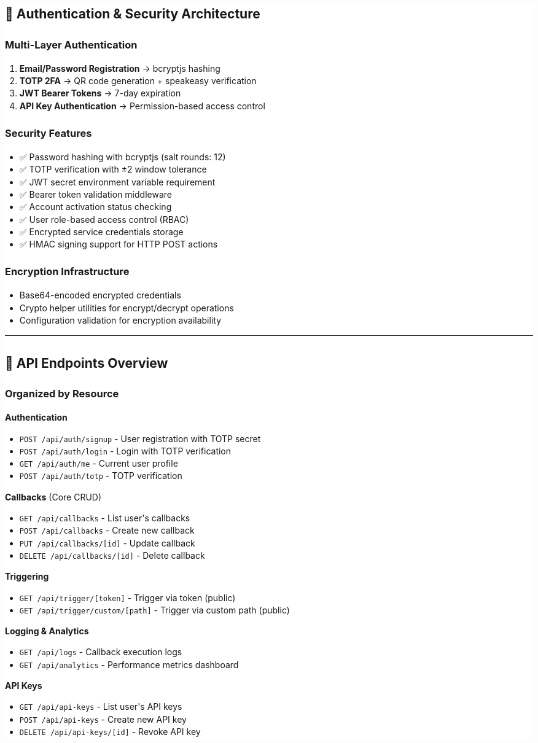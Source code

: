 
## 🔐 Authentication & Security Architecture

### Multi-Layer Authentication
1. **Email/Password Registration** → bcryptjs hashing
2. **TOTP 2FA** → QR code generation + speakeasy verification
3. **JWT Bearer Tokens** → 7-day expiration
4. **API Key Authentication** → Permission-based access control

### Security Features
- ✅ Password hashing with bcryptjs (salt rounds: 12)
- ✅ TOTP verification with ±2 window tolerance
- ✅ JWT secret environment variable requirement
- ✅ Bearer token validation middleware
- ✅ Account activation status checking
- ✅ User role-based access control (RBAC)
- ✅ Encrypted service credentials storage
- ✅ HMAC signing support for HTTP POST actions

### Encryption Infrastructure
- Base64-encoded encrypted credentials
- Crypto helper utilities for encrypt/decrypt operations
- Configuration validation for encryption availability

---

## 🚀 API Endpoints Overview

### Organized by Resource

**Authentication**
- `POST /api/auth/signup` - User registration with TOTP secret
- `POST /api/auth/login` - Login with TOTP verification
- `GET /api/auth/me` - Current user profile
- `POST /api/auth/totp` - TOTP verification

**Callbacks** (Core CRUD)
- `GET /api/callbacks` - List user's callbacks
- `POST /api/callbacks` - Create new callback
- `PUT /api/callbacks/[id]` - Update callback
- `DELETE /api/callbacks/[id]` - Delete callback

**Triggering**
- `GET /api/trigger/[token]` - Trigger via token (public)
- `GET /api/trigger/custom/[path]` - Trigger via custom path (public)

**Logging & Analytics**
- `GET /api/logs` - Callback execution logs
- `GET /api/analytics` - Performance metrics dashboard

**API Keys**
- `GET /api/api-keys` - List user's API keys
- `POST /api/api-keys` - Create new API key
- `DELETE /api/api-keys/[id]` - Revoke API key
